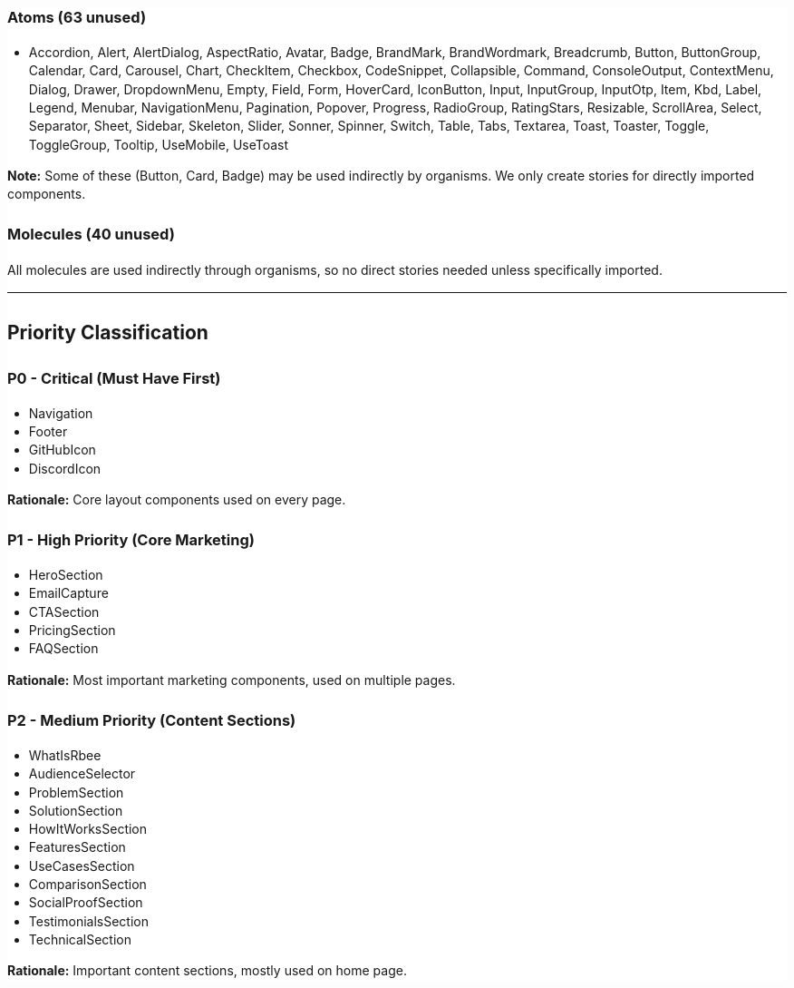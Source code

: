 ### Atoms (63 unused)
- Accordion, Alert, AlertDialog, AspectRatio, Avatar, Badge, BrandMark, BrandWordmark, Breadcrumb, Button, ButtonGroup, Calendar, Card, Carousel, Chart, CheckItem, Checkbox, CodeSnippet, Collapsible, Command, ConsoleOutput, ContextMenu, Dialog, Drawer, DropdownMenu, Empty, Field, Form, HoverCard, IconButton, Input, InputGroup, InputOtp, Item, Kbd, Label, Legend, Menubar, NavigationMenu, Pagination, Popover, Progress, RadioGroup, RatingStars, Resizable, ScrollArea, Select, Separator, Sheet, Sidebar, Skeleton, Slider, Sonner, Spinner, Switch, Table, Tabs, Textarea, Toast, Toaster, Toggle, ToggleGroup, Tooltip, UseMobile, UseToast

**Note:** Some of these (Button, Card, Badge) may be used indirectly by organisms. We only create stories for directly imported components.

### Molecules (40 unused)
All molecules are used indirectly through organisms, so no direct stories needed unless specifically imported.

---

## Priority Classification

### P0 - Critical (Must Have First)
- Navigation
- Footer
- GitHubIcon
- DiscordIcon

**Rationale:** Core layout components used on every page.

### P1 - High Priority (Core Marketing)
- HeroSection
- EmailCapture
- CTASection
- PricingSection
- FAQSection

**Rationale:** Most important marketing components, used on multiple pages.

### P2 - Medium Priority (Content Sections)
- WhatIsRbee
- AudienceSelector
- ProblemSection
- SolutionSection
- HowItWorksSection
- FeaturesSection
- UseCasesSection
- ComparisonSection
- SocialProofSection
- TestimonialsSection
- TechnicalSection

**Rationale:** Important content sections, mostly used on home page.
